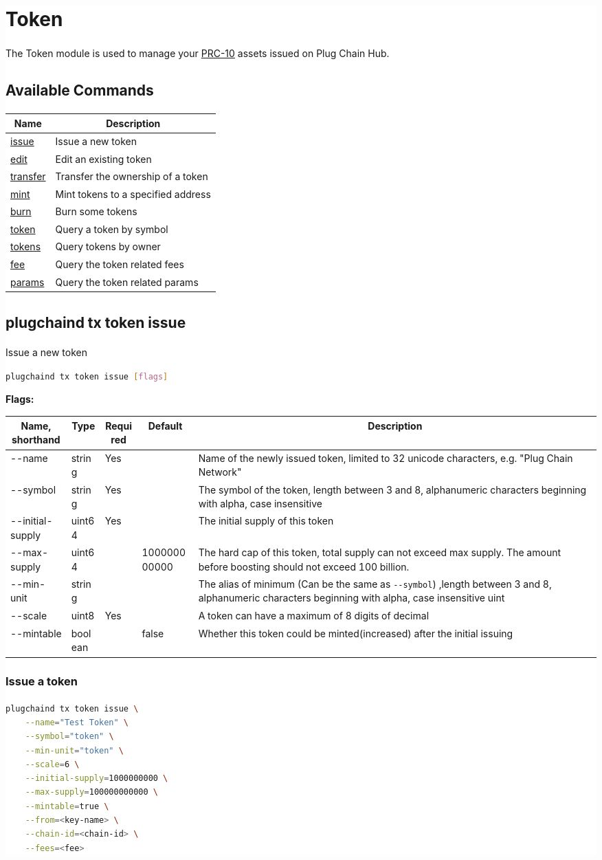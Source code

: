 # Token

The Token module is used to manage your [PRC-10](../concepts/token.md#prc-10) assets issued on Plug Chain Hub.

## Available Commands

| Name                                       | Description                                |
| ------------------------------------------ | ------------------------------------------ |
| [issue](#plugchaind-tx-token-issue)              | Issue a new token                          |
| [edit](#plugchaind-tx-token-edit)                | Edit an existing token                     |
| [transfer](#plugchaind-tx-token-transfer)        | Transfer the ownership of a token          |
| [mint](#plugchaind-tx-token-mint)                | Mint tokens to a specified address         |
| [burn](#plugchaind-tx-token-burn)                | Burn some tokens                           |
| [token](#plugchaind-query-token-token)           | Query a token by symbol                    |
| [tokens](#plugchaind-query-token-tokens)         | Query tokens by owner                      |
| [fee](#plugchaind-query-token-fee)               | Query the token related fees               |
| [params](#plugchaind-query-token-params)         | Query the token related params             |

## plugchaind tx token issue

Issue a new token

```bash
plugchaind tx token issue [flags]
```

**Flags:**

| Name, shorthand  | Type    | Required | Default       | Description                                                                                                                    |
| ---------------- | ------- | -------- | ------------- | ------------------------------------------------------------------------------------------------------------------------------ |
| --name           | string  | Yes      |               | Name of the newly issued token, limited to 32 unicode characters, e.g. "Plug Chain Network"                                          |
| --symbol         | string  | Yes      |               | The symbol of the token, length between 3 and 8, alphanumeric characters beginning with alpha, case insensitive                |
| --initial-supply | uint64  | Yes      |               | The initial supply of this token                                    |
| --max-supply     | uint64  |          | 100000000000 | The hard cap of this token, total supply can not exceed max supply. The amount before boosting should not exceed 100 billion. |
| --min-unit       | string  |          |               | The alias of minimum (Can be the same as `--symbol`) ,length between 3 and 8, alphanumeric characters beginning with alpha, case insensitive uint                                                                                                      |
| --scale          | uint8   | Yes      |               | A token can have a maximum of 8 digits of decimal                                                                             |
| --mintable       | boolean |          | false         | Whether this token could be minted(increased) after the initial issuing                                                        |

### Issue a token

```bash
plugchaind tx token issue \
    --name="Test Token" \
    --symbol="token" \
    --min-unit="token" \
    --scale=6 \
    --initial-supply=1000000000 \
    --max-supply=100000000000 \
    --mintable=true \
    --from=<key-name> \
    --chain-id=<chain-id> \
    --fees=<fee>
```
